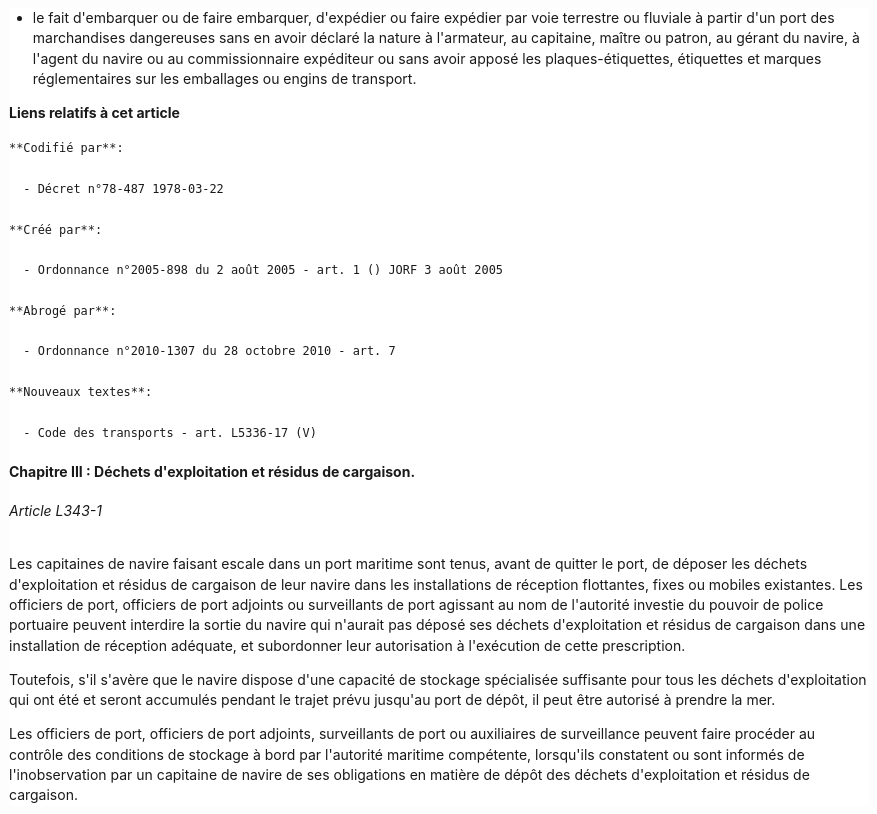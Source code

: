 - le fait d'embarquer ou de faire embarquer, d'expédier ou faire expédier par voie terrestre ou fluviale à partir d'un port
des marchandises dangereuses sans en avoir déclaré la nature à l'armateur, au capitaine, maître ou patron, au gérant du
navire, à l'agent du navire ou au commissionnaire expéditeur ou sans avoir apposé les plaques-étiquettes, étiquettes et
marques réglementaires sur les emballages ou engins de transport.

**Liens relatifs à cet article**

	**Codifié par**:

	  - Décret n°78-487 1978-03-22

	**Créé par**:

	  - Ordonnance n°2005-898 du 2 août 2005 - art. 1 () JORF 3 août 2005

	**Abrogé par**:

	  - Ordonnance n°2010-1307 du 28 octobre 2010 - art. 7

	**Nouveaux textes**:

	  - Code des transports - art. L5336-17 (V)


#### Chapitre III : Déchets d'exploitation et résidus de cargaison.

###### Article L343-1

Les capitaines de navire faisant escale dans un port maritime sont tenus, avant de quitter le port, de déposer les déchets
d'exploitation et résidus de cargaison de leur navire dans les installations de réception flottantes, fixes ou mobiles
existantes. Les officiers de port, officiers de port adjoints ou surveillants de port agissant au nom de l'autorité investie
du pouvoir de police portuaire peuvent interdire la sortie du navire qui n'aurait pas déposé ses déchets d'exploitation et
résidus de cargaison dans une installation de réception adéquate, et subordonner leur autorisation à l'exécution de cette
prescription.

Toutefois, s'il s'avère que le navire dispose d'une capacité de stockage spécialisée suffisante pour tous les déchets
d'exploitation qui ont été et seront accumulés pendant le trajet prévu jusqu'au port de dépôt, il peut être autorisé à
prendre la mer.

Les officiers de port, officiers de port adjoints, surveillants de port ou auxiliaires de surveillance peuvent faire procéder
au contrôle des conditions de stockage à bord par l'autorité maritime compétente, lorsqu'ils constatent ou sont informés de
l'inobservation par un capitaine de navire de ses obligations en matière de dépôt des déchets d'exploitation et résidus de
cargaison.
